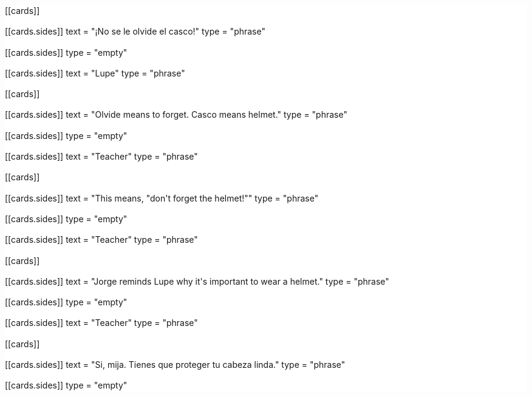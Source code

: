 [[cards]]

[[cards.sides]]
text = "¡No se le olvide el casco!"
type = "phrase"

[[cards.sides]]
type = "empty"

[[cards.sides]]
text = "Lupe"
type = "phrase"

[[cards]]

[[cards.sides]]
text = "Olvide means to forget. Casco means helmet."
type = "phrase"

[[cards.sides]]
type = "empty"

[[cards.sides]]
text = "Teacher"
type = "phrase"

[[cards]]

[[cards.sides]]
text = "This means, \"don't forget the helmet!\""
type = "phrase"

[[cards.sides]]
type = "empty"

[[cards.sides]]
text = "Teacher"
type = "phrase"

[[cards]]

[[cards.sides]]
text = "Jorge reminds Lupe why it's important to wear a helmet."
type = "phrase"

[[cards.sides]]
type = "empty"

[[cards.sides]]
text = "Teacher"
type = "phrase"

[[cards]]

[[cards.sides]]
text = "Si, mija. Tienes que proteger tu cabeza linda."
type = "phrase"

[[cards.sides]]
type = "empty"
